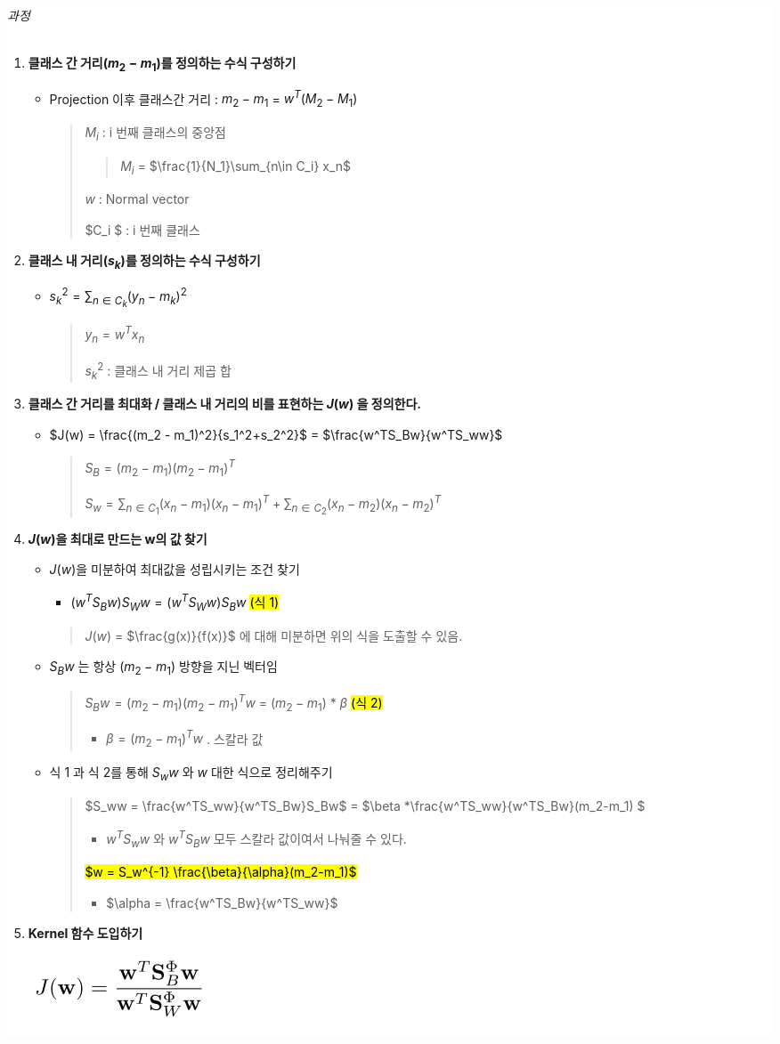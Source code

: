 
###### 과정

1. **클래스 간 거리($m_2 - m_1$)를 정의하는 수식 구성하기**
   
   - Projection 이후 클래스간 거리 : $m_2 - m_1$ = $w^T(M_2 - M_1)$ 
     
     > $M_i$ : i 번째 클래스의 중앙점
     > 
     > > $M_i$ = $\frac{1}{N_1}\sum_{n\in C_i} x_n$
     > 
     > $w$ : Normal vector 
     > 
     > $C_i $ : i 번째 클래스 

2. **클래스 내 거리($s_k$)를 정의하는 수식 구성하기**
   
   - $s_k^2 = \sum_{n\in C_k}(y_n-m_k)^2$
     
     > $y_n = w^Tx_n$
     > 
     > $s_k^2$ : 클래스 내 거리 제곱 합

3. **클래스 간 거리를 최대화 / 클래스 내 거리의 비를 표현하는  $J(w)$ 을 정의한다.**
   
   - $J(w) = \frac{(m_2 - m_1)^2}{s_1^2+s_2^2}$ = $\frac{w^TS_Bw}{w^TS_ww}$ 
     
     > $S_B = (m_2-m_1)(m_2-m_1)^T$
     > 
     > $S_w = \sum_{n\in C_1}(x_n-m_1)(x_n-m_1)^T + \sum_{n \in C_2}(x_n - m_2)(x_n-m_2)^T$

4. **$J(w)$을 최대로 만드는 w의 값 찾기**
   
   - $J(w)$을 미분하여 최대값을 성립시키는 조건 찾기 
     
     - $(w^TS_Bw)S_Ww = (w^TS_Ww)S_Bw$ <mark>(식 1)</mark>
     
     > $J(w)$ = $\frac{g(x)}{f(x)}$ 에 대해 미분하면 위의 식을 도출할 수 있음. 
   
   - $S_Bw$ 는 항상 $(m_2-m_1)$ 방향을 지닌 벡터임 
     
     > $S_Bw = (m_2-m_1)(m_2-m_1)^Tw$ = $(m_2 - m_1)$ * $\beta$ <mark>(식 2)</mark>
     > 
     > - $\beta = (m_2 - m_1)^Tw$ . 스칼라 값 
   
   - 식 1 과 식 2를 통해  $S_ww$ 와 $w$ 대한 식으로 정리해주기 
     
     > $S_ww = \frac{w^TS_ww}{w^TS_Bw}S_Bw$ = $\beta *\frac{w^TS_ww}{w^TS_Bw}(m_2-m_1) $
     > 
     > - $w^TS_ww$ 와 $w^TS_Bw$ 모두 스칼라 값이여서 나눠줄 수 있다. 
     > 
     > <mark>$w = S_w^{-1} \frac{\beta}{\alpha}(m_2-m_1)$</mark>
     > 
     > - $\alpha = \frac{w^TS_Bw}{w^TS_ww}$

5. **Kernel 함수 도입하기**
   
   ![](.\picture/2-49.png)
   